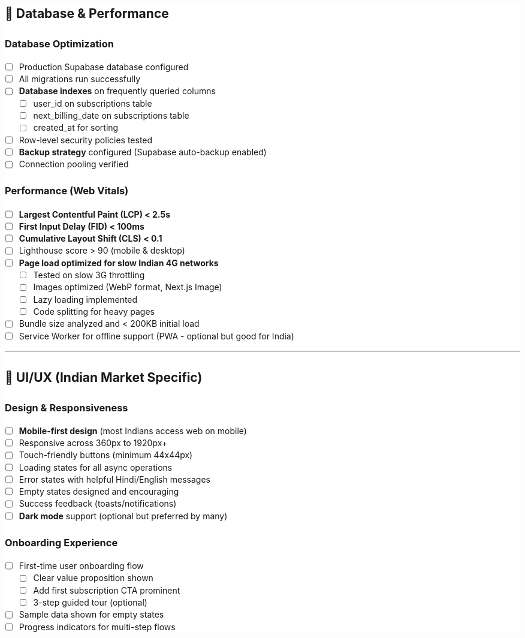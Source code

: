 
## 💾 Database & Performance

### Database Optimization
- [ ] Production Supabase database configured
- [ ] All migrations run successfully
- [ ] **Database indexes** on frequently queried columns
  - [ ] user_id on subscriptions table
  - [ ] next_billing_date on subscriptions table
  - [ ] created_at for sorting
- [ ] Row-level security policies tested
- [ ] **Backup strategy** configured (Supabase auto-backup enabled)
- [ ] Connection pooling verified

### Performance (Web Vitals)
- [ ] **Largest Contentful Paint (LCP) < 2.5s**
- [ ] **First Input Delay (FID) < 100ms**
- [ ] **Cumulative Layout Shift (CLS) < 0.1**
- [ ] Lighthouse score > 90 (mobile & desktop)
- [ ] **Page load optimized for slow Indian 4G networks**
  - [ ] Tested on slow 3G throttling
  - [ ] Images optimized (WebP format, Next.js Image)
  - [ ] Lazy loading implemented
  - [ ] Code splitting for heavy pages
- [ ] Bundle size analyzed and < 200KB initial load
- [ ] Service Worker for offline support (PWA - optional but good for India)

---

## 🎨 UI/UX (Indian Market Specific)

### Design & Responsiveness
- [ ] **Mobile-first design** (most Indians access web on mobile)
- [ ] Responsive across 360px to 1920px+
- [ ] Touch-friendly buttons (minimum 44x44px)
- [ ] Loading states for all async operations
- [ ] Error states with helpful Hindi/English messages
- [ ] Empty states designed and encouraging
- [ ] Success feedback (toasts/notifications)
- [ ] **Dark mode** support (optional but preferred by many)

### Onboarding Experience
- [ ] First-time user onboarding flow
  - [ ] Clear value proposition shown
  - [ ] Add first subscription CTA prominent
  - [ ] 3-step guided tour (optional)
- [ ] Sample data shown for empty states
- [ ] Progress indicators for multi-step flows
